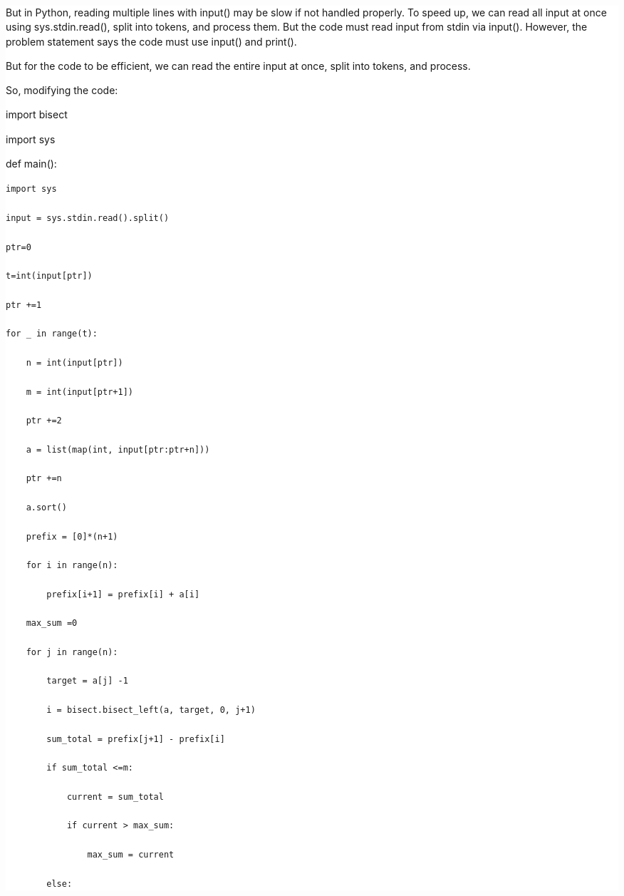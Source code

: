 But in Python, reading multiple lines with input() may be slow if not handled properly. To speed up, we can read all input at once using sys.stdin.read(), split into tokens, and process them. But the code must read input from stdin via input(). However, the problem statement says the code must use input() and print().

But for the code to be efficient, we can read the entire input at once, split into tokens, and process.

So, modifying the code:

import bisect

import sys

def main():

    import sys

    input = sys.stdin.read().split()

    ptr=0

    t=int(input[ptr])

    ptr +=1

    for _ in range(t):

        n = int(input[ptr])

        m = int(input[ptr+1])

        ptr +=2

        a = list(map(int, input[ptr:ptr+n]))

        ptr +=n

        a.sort()

        prefix = [0]*(n+1)

        for i in range(n):

            prefix[i+1] = prefix[i] + a[i]

        max_sum =0

        for j in range(n):

            target = a[j] -1

            i = bisect.bisect_left(a, target, 0, j+1)

            sum_total = prefix[j+1] - prefix[i]

            if sum_total <=m:

                current = sum_total

                if current > max_sum:

                    max_sum = current

            else:
